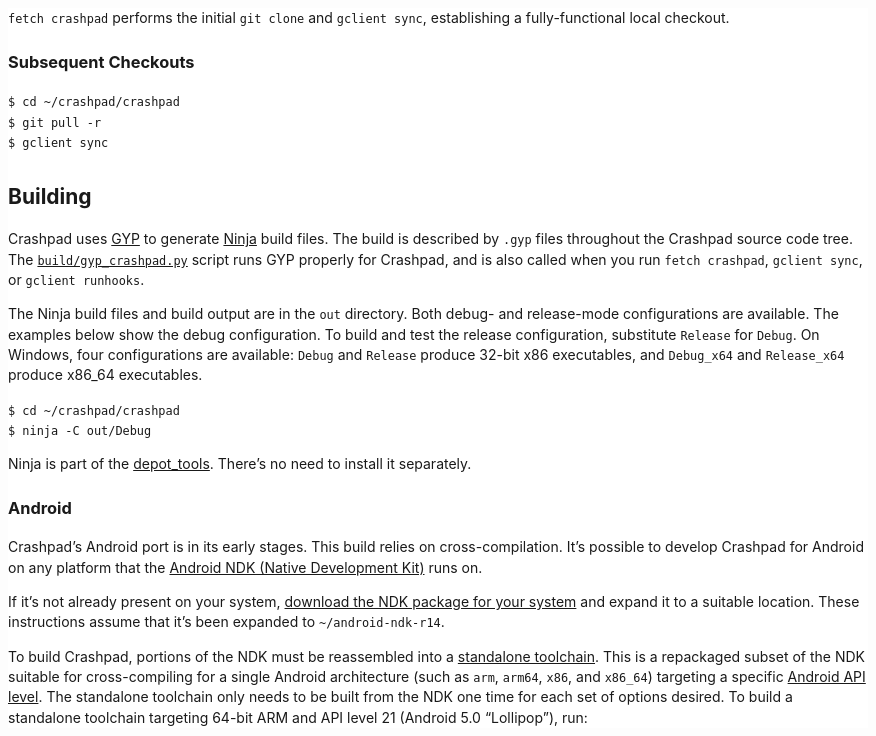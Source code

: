 `fetch crashpad` performs the initial `git clone` and `gclient sync`,
establishing a fully-functional local checkout.

### Subsequent Checkouts

```
$ cd ~/crashpad/crashpad
$ git pull -r
$ gclient sync
```

## Building

Crashpad uses [GYP](https://gyp.gsrc.io/) to generate
[Ninja](https://ninja-build.org/) build files. The build is described by `.gyp`
files throughout the Crashpad source code tree. The
[`build/gyp_crashpad.py`](https://chromium.googlesource.com/crashpad/crashpad/+/master/build/gyp_crashpad.py)
script runs GYP properly for Crashpad, and is also called when you run `fetch
crashpad`, `gclient sync`, or `gclient runhooks`.

The Ninja build files and build output are in the `out` directory. Both debug-
and release-mode configurations are available. The examples below show the debug
configuration. To build and test the release configuration, substitute `Release`
for `Debug`. On Windows, four configurations are available: `Debug` and
`Release` produce 32-bit x86 executables, and `Debug_x64` and `Release_x64`
produce x86_64 executables.

```
$ cd ~/crashpad/crashpad
$ ninja -C out/Debug
```

Ninja is part of the
[depot_tools](https://dev.chromium.org/developers/how-tos/depottools). There’s
no need to install it separately.

### Android

Crashpad’s Android port is in its early stages. This build relies on
cross-compilation. It’s possible to develop Crashpad for Android on any platform
that the [Android NDK (Native Development
Kit)](https://developer.android.com/ndk/) runs on.

If it’s not already present on your system, [download the NDK package for your
system](https://developer.android.com/ndk/downloads/) and expand it to a
suitable location. These instructions assume that it’s been expanded to
`~/android-ndk-r14`.

To build Crashpad, portions of the NDK must be reassembled into a [standalone
toolchain](https://developer.android.com/ndk/guides/standalone_toolchain.html).
This is a repackaged subset of the NDK suitable for cross-compiling for a single
Android architecture (such as `arm`, `arm64`, `x86`, and `x86_64`) targeting a
specific [Android API
level](https://source.android.com/source/build-numbers.html). The standalone
toolchain only needs to be built from the NDK one time for each set of options
desired. To build a standalone toolchain targeting 64-bit ARM and API level 21
(Android 5.0 “Lollipop”), run:
